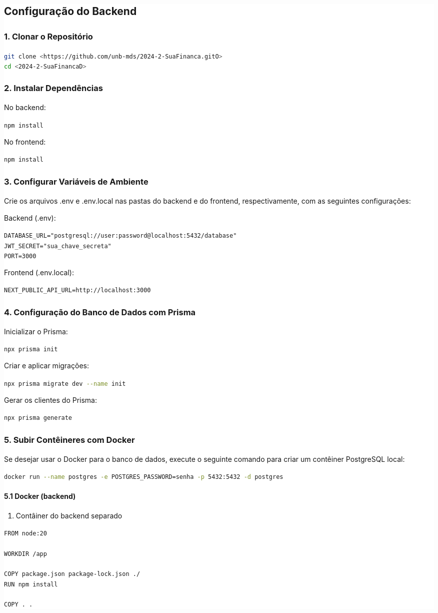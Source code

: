 ## Configuração do Backend

### 1. Clonar o Repositório
```bash
git clone <https://github.com/unb-mds/2024-2-SuaFinanca.gitO>
cd <2024-2-SuaFinancaD>
```

### 2. Instalar Dependências
No backend:
```bash
npm install
```
No frontend:
```bash
npm install
```

### 3. Configurar Variáveis de Ambiente
Crie os arquivos .env e .env.local nas pastas do backend e do frontend, respectivamente, com as seguintes configurações:

Backend (.env):

```env
DATABASE_URL="postgresql://user:password@localhost:5432/database"
JWT_SECRET="sua_chave_secreta"
PORT=3000
```

Frontend (.env.local):
```env
NEXT_PUBLIC_API_URL=http://localhost:3000
```

### 4. Configuração do Banco de Dados com Prisma
Inicializar o Prisma:
```bash
npx prisma init
```
Criar e aplicar migrações:
```bash
npx prisma migrate dev --name init
```
Gerar os clientes do Prisma:
```bash
npx prisma generate
```

### 5. Subir Contêineres com Docker
Se desejar usar o Docker para o banco de dados, execute o seguinte comando para criar um contêiner PostgreSQL local:
```bash
docker run --name postgres -e POSTGRES_PASSWORD=senha -p 5432:5432 -d postgres
```
#### 5.1 Docker (backend)
1. Contâiner do backend separado 
```bash
FROM node:20

WORKDIR /app

COPY package.json package-lock.json ./
RUN npm install

COPY . .
```